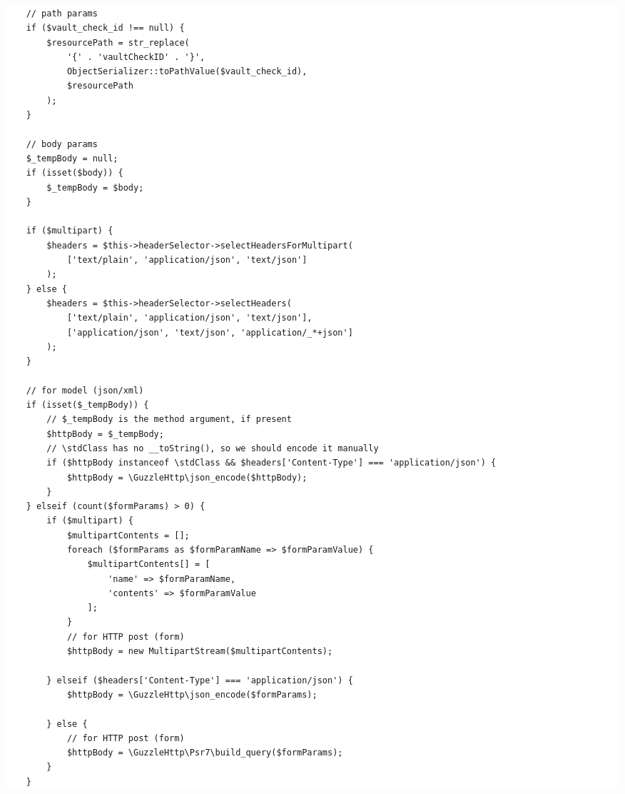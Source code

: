         // path params
        if ($vault_check_id !== null) {
            $resourcePath = str_replace(
                '{' . 'vaultCheckID' . '}',
                ObjectSerializer::toPathValue($vault_check_id),
                $resourcePath
            );
        }

        // body params
        $_tempBody = null;
        if (isset($body)) {
            $_tempBody = $body;
        }

        if ($multipart) {
            $headers = $this->headerSelector->selectHeadersForMultipart(
                ['text/plain', 'application/json', 'text/json']
            );
        } else {
            $headers = $this->headerSelector->selectHeaders(
                ['text/plain', 'application/json', 'text/json'],
                ['application/json', 'text/json', 'application/_*+json']
            );
        }

        // for model (json/xml)
        if (isset($_tempBody)) {
            // $_tempBody is the method argument, if present
            $httpBody = $_tempBody;
            // \stdClass has no __toString(), so we should encode it manually
            if ($httpBody instanceof \stdClass && $headers['Content-Type'] === 'application/json') {
                $httpBody = \GuzzleHttp\json_encode($httpBody);
            }
        } elseif (count($formParams) > 0) {
            if ($multipart) {
                $multipartContents = [];
                foreach ($formParams as $formParamName => $formParamValue) {
                    $multipartContents[] = [
                        'name' => $formParamName,
                        'contents' => $formParamValue
                    ];
                }
                // for HTTP post (form)
                $httpBody = new MultipartStream($multipartContents);

            } elseif ($headers['Content-Type'] === 'application/json') {
                $httpBody = \GuzzleHttp\json_encode($formParams);

            } else {
                // for HTTP post (form)
                $httpBody = \GuzzleHttp\Psr7\build_query($formParams);
            }
        }
